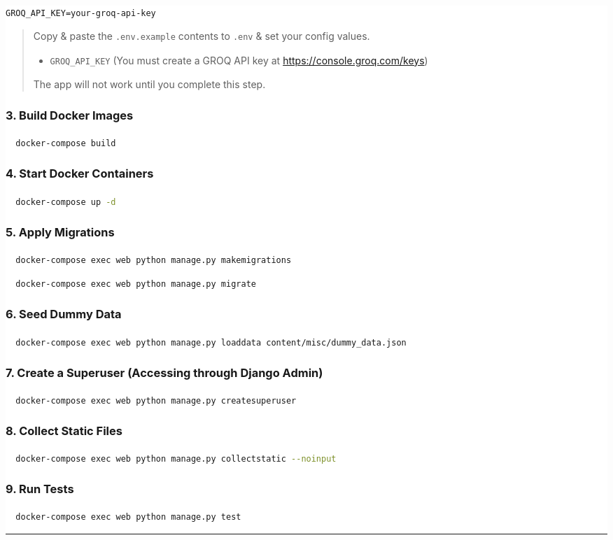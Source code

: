 ```env
GROQ_API_KEY=your-groq-api-key
```

> Copy & paste the `.env.example` contents to `.env` & set your config values.
>
> - `GROQ_API_KEY` (You must create a GROQ API key at https://console.groq.com/keys)
>
> The app will not work until you complete this step.

### 3. **Build Docker Images**

```bash
  docker-compose build
```

### 4. **Start Docker Containers**

```bash
  docker-compose up -d
```

### 5. **Apply Migrations**

```bash
  docker-compose exec web python manage.py makemigrations
```
```bash
  docker-compose exec web python manage.py migrate
```

### 6. **Seed Dummy Data**

```bash
  docker-compose exec web python manage.py loaddata content/misc/dummy_data.json
```

### 7. **Create a Superuser (Accessing through Django Admin)**

```bash
  docker-compose exec web python manage.py createsuperuser
```

### 8. **Collect Static Files**

```bash
  docker-compose exec web python manage.py collectstatic --noinput
```

### 9. **Run Tests**

```bash
  docker-compose exec web python manage.py test
```

---
